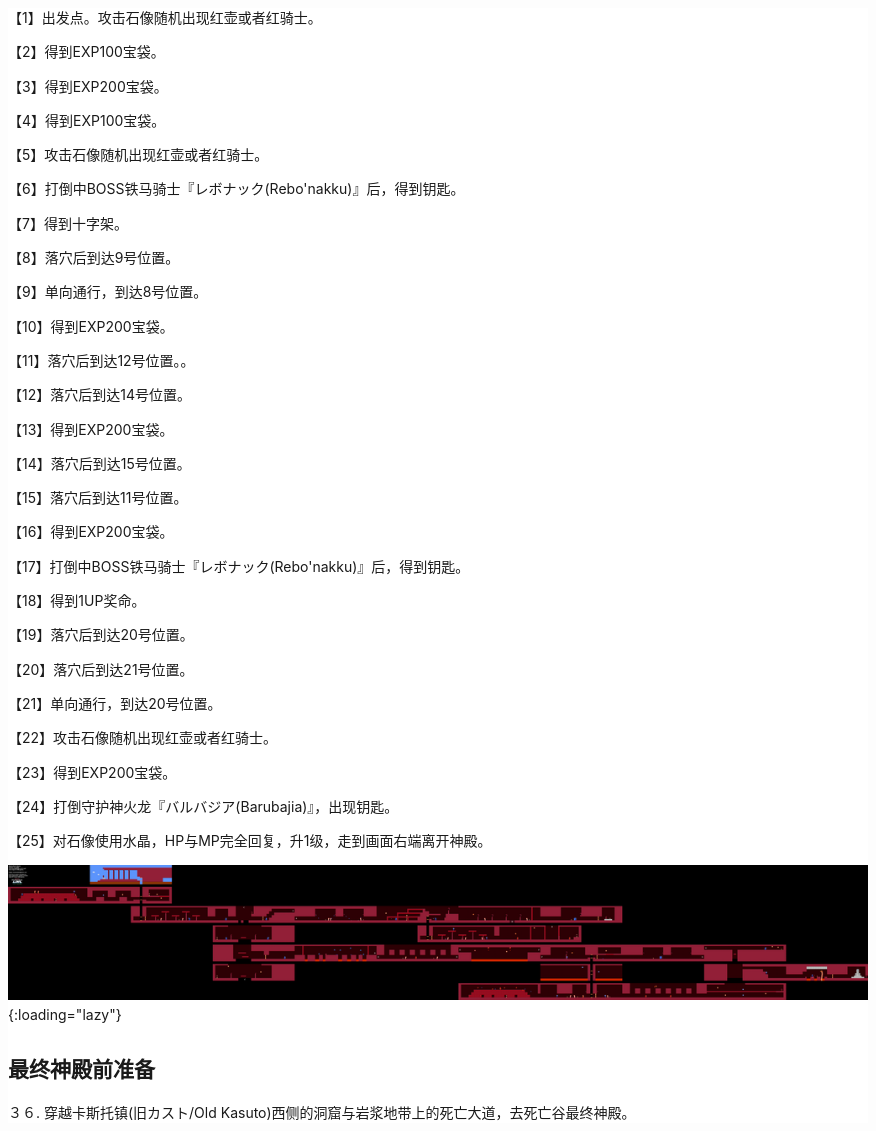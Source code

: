 【1】出发点。攻击石像随机出现红壶或者红骑士。

【2】得到EXP100宝袋。

【3】得到EXP200宝袋。

【4】得到EXP100宝袋。

【5】攻击石像随机出现红壶或者红骑士。

【6】打倒中BOSS铁马骑士『レボナック(Rebo'nakku)』后，得到钥匙。

【7】得到十字架。

【8】落穴后到达9号位置。

【9】单向通行，到达8号位置。

【10】得到EXP200宝袋。

【11】落穴后到达12号位置。。

【12】落穴后到达14号位置。

【13】得到EXP200宝袋。

【14】落穴后到达15号位置。

【15】落穴后到达11号位置。

【16】得到EXP200宝袋。

【17】打倒中BOSS铁马骑士『レボナック(Rebo'nakku)』后，得到钥匙。

【18】得到1UP奖命。

【19】落穴后到达20号位置。

【20】落穴后到达21号位置。

【21】单向通行，到达20号位置。

【22】攻击石像随机出现红壶或者红骑士。

【23】得到EXP200宝袋。

【24】打倒守护神火龙『バルバジア(Barubajia)』，出现钥匙。

【25】对石像使用水晶，HP与MP完全回复，升1级，走到画面右端离开神殿。

![](/assets/img/游戏攻略/Zelda2/Dungeon-6-real.png){:loading="lazy"}

## 最终神殿前准备

３６. 穿越卡斯托镇(旧カスト/Old Kasuto)西侧的洞窟与岩浆地带上的死亡大道，去死亡谷最终神殿。
